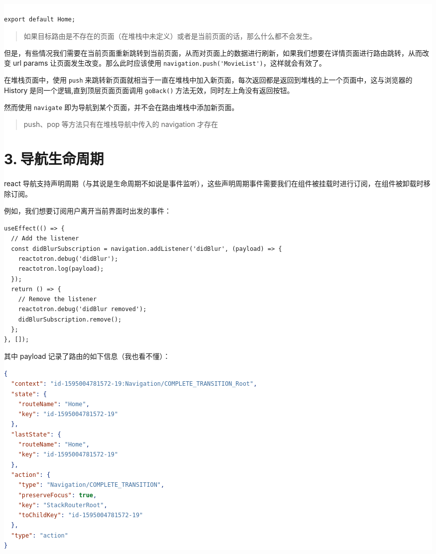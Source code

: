 ```tsx

export default Home;
```

> 如果目标路由是不存在的页面（在堆栈中未定义）或者是当前页面的话，那么什么都不会发生。

但是，有些情况我们需要在当前页面重新跳转到当前页面，从而对页面上的数据进行刷新，如果我们想要在详情页面进行路由跳转，从而改变 url params 让页面发生改变。那么此时应该使用 `navigation.push('MovieList')`，这样就会有效了。

在堆栈页面中，使用 `push` 来跳转新页面就相当于一直在堆栈中加入新页面，每次返回都是返回到堆栈的上一个页面中，这与浏览器的 History 是同一个逻辑,直到顶层页面页面调用 `goBack()` 方法无效，同时左上角没有返回按钮。
 
然而使用 `navigate` 即为导航到某个页面，并不会在路由堆栈中添加新页面。

> push、pop 等方法只有在堆栈导航中传入的 navigation 才存在

# 3. 导航生命周期

react 导航支持声明周期（与其说是生命周期不如说是事件监听），这些声明周期事件需要我们在组件被挂载时进行订阅，在组件被卸载时移除订阅。

例如，我们想要订阅用户离开当前界面时出发的事件：

```tsx
useEffect(() => {
  // Add the listener
  const didBlurSubscription = navigation.addListener('didBlur', (payload) => {
    reactotron.debug('didBlur');
    reactotron.log(payload);
  });
  return () => {
    // Remove the listener
    reactotron.debug('didBlur removed');
    didBlurSubscription.remove();
  };
}, []);
```

其中 payload 记录了路由的如下信息（我也看不懂）：

```json
{
  "context": "id-1595004781572-19:Navigation/COMPLETE_TRANSITION_Root",
  "state": {
    "routeName": "Home",
    "key": "id-1595004781572-19"
  },
  "lastState": {
    "routeName": "Home",
    "key": "id-1595004781572-19"
  },
  "action": {
    "type": "Navigation/COMPLETE_TRANSITION",
    "preserveFocus": true,
    "key": "StackRouterRoot",
    "toChildKey": "id-1595004781572-19"
  },
  "type": "action"
}
```

